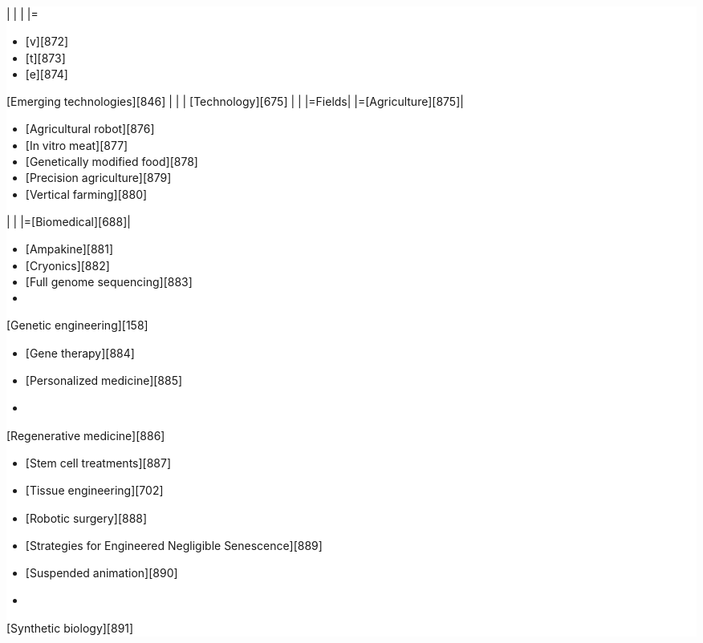 |
|
|
|=

* [v][872]
* [t][873]
* [e][874]

[Emerging technologies][846]
|
|
|
[Technology][675]
|
|
|=Fields|
|=[Agriculture][875]|

* [Agricultural robot][876]
* [In vitro meat][877]
* [Genetically modified food][878]
* [Precision agriculture][879]
* [Vertical farming][880]

|
|
|=[Biomedical][688]|

* [Ampakine][881]
* [Cryonics][882]
* [Full genome sequencing][883]
* 
[Genetic engineering][158]

* [Gene therapy][884]

* [Personalized medicine][885]
* 
[Regenerative medicine][886]

* [Stem cell treatments][887]
* [Tissue engineering][702]

* [Robotic surgery][888]
* [Strategies for Engineered Negligible Senescence][889]
* [Suspended animation][890]
* 
[Synthetic biology][891]


[2]: #mw-head
[3]: #p-search
[4]: http://en.wikipedia.org/wiki/Superintelligence
[5]: #cite_note-0
[6]: http://en.wikipedia.org/wiki/Event_horizon
[7]: #cite_note-1
[8]: #cite_note-2
[9]: #cite_note-3
[10]: http://en.wikipedia.org/wiki/Vernor_Vinge
[11]: http://en.wikipedia.org/wiki/Ray_Kurzweil
[12]: #Basic_concepts
[13]: #History_of_the_idea
[14]: #Intelligence_explosion
[15]: #Speed_improvements
[16]: #Intelligence_improvements
[17]: #Impact
[18]: #Existential_risk
[19]: #Implications_for_human_society
[20]: #Accelerating_change
[21]: #Criticism
[22]: #Criticism_of_the_accelerating_returns_argument
[23]: #In_popular_culture
[24]: #See_also
[25]: #Notes
[26]: #References
[27]: #External_links
[28]: #Essays_and_articles
[29]: #Singularity_AI_projects
[30]: #Fiction
[31]: #Other_links
[32]: http://en.wikipedia.org/w/index.php?title=Technological_singularity&action=edit&section=1
[33]: //upload.wikimedia.org/wikipedia/commons/thumb/c/c5/PPTMooresLawai.jpg/225px-PPTMooresLawai.jpg
[34]: http://en.wikipedia.org/wiki/File:PPTMooresLawai.jpg
[35]: //bits.wikimedia.org/static-1.20wmf4/skins/common/images/magnify-clip.png
[36]: http://en.wikipedia.org/wiki/Paradigm_shift
[37]: http://en.wikipedia.org/wiki/Moore%27s_law
[38]: http://en.wikipedia.org/wiki/Integrated_circuits
[39]: http://en.wikipedia.org/wiki/Transistor
[40]: http://en.wikipedia.org/wiki/Vacuum_tube
[41]: http://en.wikipedia.org/wiki/Relay
[42]: http://en.wikipedia.org/wiki/Electromechanics
[43]: http://en.wikipedia.org/wiki/Artificial_intelligence
[44]: #cite_note-vinge1993-4
[45]: #cite_note-singularity-5
[46]: #cite_note-singinst.org-6
[47]: http://en.wikipedia.org/wiki/Physics
[48]: http://en.wikipedia.org/wiki/Gravitational_singularity
[49]: http://en.wikipedia.org/wiki/Black_hole
[50]: http://en.wikipedia.org/wiki/Molecular_nanotechnology
[51]: #cite_note-hplusmagazine-7
[52]: #cite_note-yudkowsky.net-8
[53]: #cite_note-agi-conf-9
[54]: http://en.wikipedia.org/wiki/Moore%27s_Law
[55]: #cite_note-kurzweilai.net-10
[56]: http://en.wikipedia.org/wiki/I._J._Good
[57]: #cite_note-stat-11
[58]: http://en.wikipedia.org/wiki/Paul_R._Ehrlich
[59]: #cite_note-Paul_Ehrlich_June_2008-12
[60]: #cite_note-businessweek-13
[61]: http://en.wikipedia.org/wiki/Intelligence_amplification
[62]: http://en.wikipedia.org/wiki/Seed_AI
[63]: #cite_note-ultraintelligent-14
[64]: #cite_note-acceleratingfuture-15
[65]: #cite_note-ultraintelligent1-16
[66]: http://en.wikipedia.org/wiki/Hans_Moravec
[67]: http://en.wikipedia.org/wiki/Integrated_circuit
[68]: http://en.wikipedia.org/wiki/Law_of_accelerating_returns
[69]: #cite_note-google-17
[70]: http://en.wikipedia.org/wiki/Nanotechnology
[71]: #cite_note-singularity2-18
[72]: #cite_note-singularity3-19
[73]: #cite_note-transformation-20
[74]: #cite_note-positive-and-negative-21
[75]: #cite_note-theuncertainfuture-22
[76]: http://en.wikipedia.org/wiki/Existential_risk
[77]: #cite_note-catastrophic-23
[78]: #cite_note-nickbostrom-24
[79]: http://en.wikipedia.org/wiki/Artificial_general_intelligence
[80]: http://en.wikipedia.org/wiki/Friendly_AI
[81]: http://en.wikipedia.org/wiki/Singularity_Institute_for_Artificial_Intelligence
[82]: http://en.wikipedia.org/wiki/Future_of_Humanity_Institute
[83]: http://en.wikipedia.org/wiki/Jeff_Hawkins
[84]: http://en.wikipedia.org/wiki/John_Henry_Holland
[85]: http://en.wikipedia.org/wiki/Jaron_Lanier
[86]: http://en.wikipedia.org/wiki/Gordon_Moore
[87]: #cite_note-spectrum.ieee.org-25
[88]: #cite_note-ieee-26
[89]: http://en.wikipedia.org/w/index.php?title=Technological_singularity&action=edit&section=2
[90]: http://en.wikipedia.org/wiki/Friedrich_Engels
[91]: #cite_note-The_Expounder_of_Primitive_Christianity-27
[92]: http://en.wikipedia.org/wiki/Mechanical_calculator
[93]: http://en.wikipedia.org/wiki/Alan_Turing
[94]: #cite_note-oxfordjournals-28
[95]: http://en.wikipedia.org/wiki/Samuel_Butler_(novelist)
[96]: http://en.wikipedia.org/wiki/Erewhon
[97]: http://en.wikipedia.org/wiki/Stanis%C5%82aw_Marcin_Ulam
[98]: #cite_note-mathematical-29
[99]: http://en.wikipedia.org/wiki/John_von_Neumann
[100]: http://en.wikipedia.org/wiki/Recursion
[101]: http://en.wikipedia.org/wiki/Omni_(magazine)
[102]: #cite_note-google4-30
[103]: #cite_note-technological-31
[104]: http://en.wikipedia.org/wiki/Samuel_R._Delany
[105]: http://en.wikipedia.org/wiki/Stars_in_My_Pocket_Like_Grains_of_Sand
[106]: http://en.wikipedia.org/wiki/Ray_Solomonoff
[107]: #cite_note-std-32
[108]: http://en.wikipedia.org/wiki/Future_shock
[109]: http://en.wikipedia.org/wiki/Marooned_in_Realtime
[110]: http://en.wikipedia.org/wiki/A_Fire_Upon_the_Deep
[111]: http://en.wikipedia.org/wiki/Accelerating_change
[112]: http://en.wikipedia.org/wiki/Transcendence_(philosophy)
[113]: http://en.wikipedia.org/wiki/Omnipotent
[114]: #cite_note-When_will_computer_hardware_match_the_human_brain.3F-33
[115]: #cite_note-The_Age_of_Robots-34
[116]: #cite_note-Robot_Predictions_Evolution-35
[117]: http://en.wikipedia.org/wiki/Robot_intelligence
[118]: #cite_note-google5-36
[119]: #cite_note-37
[120]: http://en.wikipedia.org/wiki/Feedback_loop
[121]: http://en.wikipedia.org/wiki/Damien_Broderick
[122]: http://en.wikipedia.org/wiki/The_Spike_(1997)
[123]: http://en.wikipedia.org/wiki/Bill_Joy
[124]: http://en.wikipedia.org/wiki/Sun_Microsystems
[125]: #cite_note-JoyFuture-38